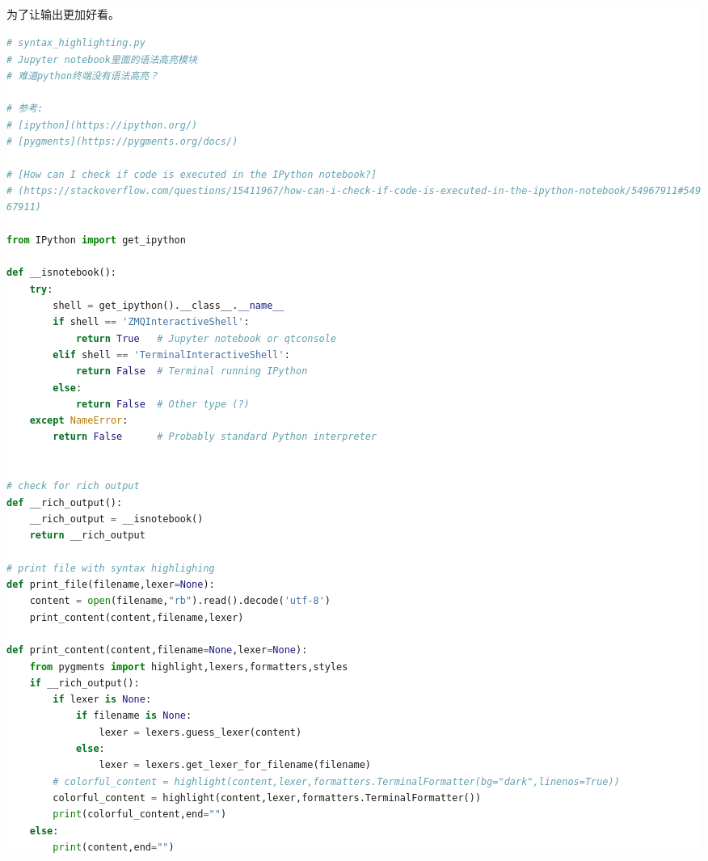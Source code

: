 为了让输出更加好看。

```python
# syntax_highlighting.py
# Jupyter notebook里面的语法高亮模块
# 难道python终端没有语法高亮？

# 参考:
# [ipython](https://ipython.org/)
# [pygments](https://pygments.org/docs/)

# [How can I check if code is executed in the IPython notebook?]
# (https://stackoverflow.com/questions/15411967/how-can-i-check-if-code-is-executed-in-the-ipython-notebook/54967911#54967911)

from IPython import get_ipython

def __isnotebook():
    try:
        shell = get_ipython().__class__.__name__
        if shell == 'ZMQInteractiveShell':
            return True   # Jupyter notebook or qtconsole
        elif shell == 'TerminalInteractiveShell':
            return False  # Terminal running IPython
        else:
            return False  # Other type (?)
    except NameError:
        return False      # Probably standard Python interpreter


# check for rich output
def __rich_output():
    __rich_output = __isnotebook()
    return __rich_output

# print file with syntax highlighing
def print_file(filename,lexer=None):
    content = open(filename,"rb").read().decode('utf-8')
    print_content(content,filename,lexer)

def print_content(content,filename=None,lexer=None):
    from pygments import highlight,lexers,formatters,styles
    if __rich_output():
        if lexer is None:
            if filename is None:
                lexer = lexers.guess_lexer(content)
            else:
                lexer = lexers.get_lexer_for_filename(filename)
        # colorful_content = highlight(content,lexer,formatters.TerminalFormatter(bg="dark",linenos=True))
        colorful_content = highlight(content,lexer,formatters.TerminalFormatter())
        print(colorful_content,end="")
    else:
        print(content,end="")
```


